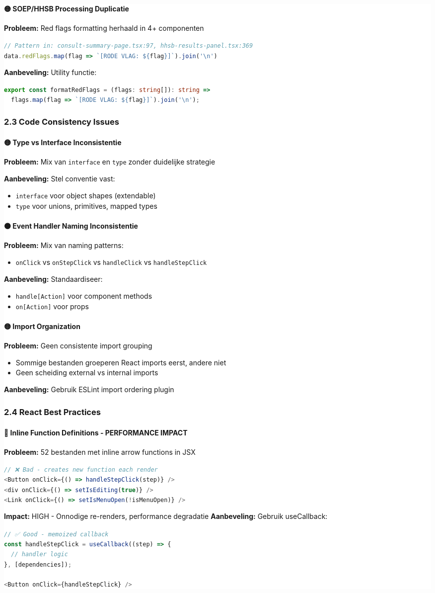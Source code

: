 #### 🟡 **SOEP/HHSB Processing Duplicatie**
**Probleem:** Red flags formatting herhaald in 4+ componenten

```typescript
// Pattern in: consult-summary-page.tsx:97, hhsb-results-panel.tsx:369
data.redFlags.map(flag => `[RODE VLAG: ${flag}]`).join('\n')
```

**Aanbeveling:** Utility functie:
```typescript
export const formatRedFlags = (flags: string[]): string =>
  flags.map(flag => `[RODE VLAG: ${flag}]`).join('\n');
```

### 2.3 Code Consistency Issues

#### 🟡 **Type vs Interface Inconsistentie**
**Probleem:** Mix van `interface` en `type` zonder duidelijke strategie

**Aanbeveling:** Stel conventie vast:
- `interface` voor object shapes (extendable)
- `type` voor unions, primitives, mapped types

#### 🟠 **Event Handler Naming Inconsistentie**
**Probleem:** Mix van naming patterns:
- `onClick` vs `onStepClick` vs `handleClick` vs `handleStepClick`

**Aanbeveling:** Standaardiseer:
- `handle[Action]` voor component methods
- `on[Action]` voor props

#### 🟡 **Import Organization**
**Probleem:** Geen consistente import grouping
- Sommige bestanden groeperen React imports eerst, andere niet
- Geen scheiding external vs internal imports

**Aanbeveling:** Gebruik ESLint import ordering plugin

### 2.4 React Best Practices

#### 🔴 **Inline Function Definitions - PERFORMANCE IMPACT**
**Probleem:** 52 bestanden met inline arrow functions in JSX

```typescript
// ❌ Bad - creates new function each render
<Button onClick={() => handleStepClick(step)} />
<div onClick={() => setIsEditing(true)} />
<Link onClick={() => setIsMenuOpen(!isMenuOpen)} />
```

**Impact:** HIGH - Onnodige re-renders, performance degradatie
**Aanbeveling:** Gebruik useCallback:
```typescript
// ✅ Good - memoized callback
const handleStepClick = useCallback((step) => {
  // handler logic
}, [dependencies]);

<Button onClick={handleStepClick} />
```

